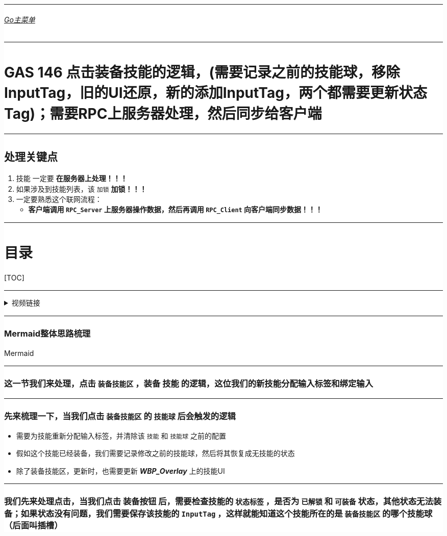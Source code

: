 ___________________________________________________________________________________________
###### [Go主菜单](../MainMenu.md)
___________________________________________________________________________________________

# GAS 146 点击装备技能的逻辑，(需要记录之前的技能球，移除InputTag，旧的UI还原，新的添加InputTag，两个都需要更新状态Tag)；需要RPC上服务器处理，然后同步给客户端

___________________________________________________________________________________________

## 处理关键点

1. 技能 一定要 **在服务器上处理！！！**
2. 如果涉及到技能列表，该 `加锁` **加锁！！！**
3. 一定要熟悉这个联网流程：
   - **客户端调用 `RPC_Server` 上服务器操作数据，然后再调用 `RPC_Client` 向客户端同步数据！！！**

___________________________________________________________________________________________

# 目录


[TOC]


___________________________________________________________________________________________

<details><summary>视频链接</summary></details>

___________________________________________________________________________________________

### Mermaid整体思路梳理

Mermaid

___________________________________________________________________________________________


### 这一节我们来处理，点击 `装备技能区` ，装备 技能 的逻辑，这位我们的新技能分配输入标签和绑定输入


------

### 先来梳理一下，当我们点击 `装备技能区` 的 `技能球` 后会触发的逻辑

  - 需要为技能重新分配输入标签，并清除该 `技能` 和 `技能球` 之前的配置

  - 假如这个技能已经装备，我们需要记录修改之前的技能球，然后将其恢复成无技能的状态

  - 除了装备技能区，更新时，也需要更新 ***WBP_Overlay*** 上的技能UI


------

### 我们先来处理点击，当我们点击 装备按钮 后，需要检查技能的 `状态标签` ，是否为 `已解锁` 和 `可装备` 状态，其他状态无法装备；如果状态没有问题，我们需要保存该技能的 `InputTag` ，这样就能知道这个技能所在的是 `装备技能区` 的哪个技能球（后面叫插槽）
